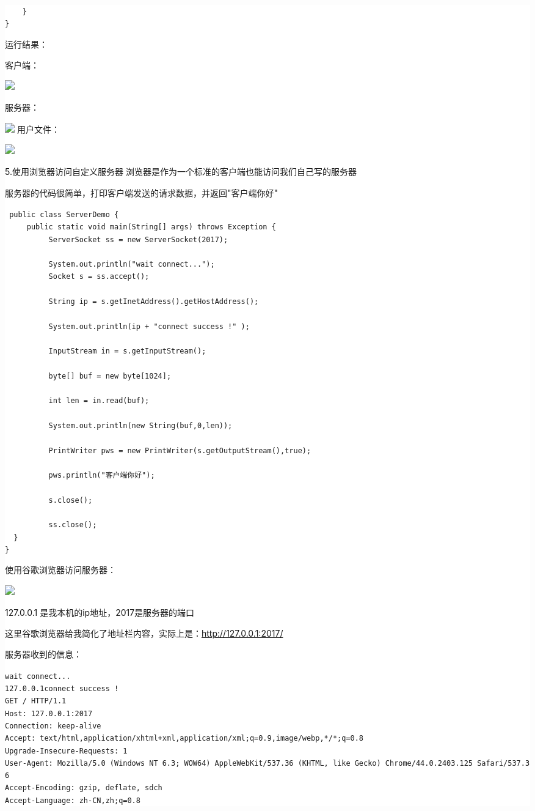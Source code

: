      	}
	}

运行结果：
 
客户端：

![](http://i.imgur.com/Y2mUalf.png) 

服务器：
  
![](http://i.imgur.com/RYlSQjA.png)
用户文件：

![](http://i.imgur.com/st0yiD3.png) 
 
5.使用浏览器访问自定义服务器
浏览器是作为一个标准的客户端也能访问我们自己写的服务器

服务器的代码很简单，打印客户端发送的请求数据，并返回"客户端你好"

	 public class ServerDemo { 
	     public static void main(String[] args) throws Exception {
	          ServerSocket ss = new ServerSocket(2017);
	 
	          System.out.println("wait connect...");
	          Socket s = ss.accept();
	 
	          String ip = s.getInetAddress().getHostAddress();
	 
	          System.out.println(ip + "connect success !" );
	 
	          InputStream in = s.getInputStream();
	 
	          byte[] buf = new byte[1024];
	 
	          int len = in.read(buf);
	 
	          System.out.println(new String(buf,0,len));
	 
	          PrintWriter pws = new PrintWriter(s.getOutputStream(),true);
	 
	          pws.println("客户端你好");
	 
	          s.close();
	 
	          ss.close();
	  }
	}
使用谷歌浏览器访问服务器：

![](http://i.imgur.com/W0NDl00.png)

127.0.0.1 是我本机的ip地址，2017是服务器的端口

这里谷歌浏览器给我简化了地址栏内容，实际上是：http://127.0.0.1:2017/

服务器收到的信息：

	wait connect...
	127.0.0.1connect success !
	GET / HTTP/1.1
	Host: 127.0.0.1:2017
	Connection: keep-alive
	Accept: text/html,application/xhtml+xml,application/xml;q=0.9,image/webp,*/*;q=0.8
	Upgrade-Insecure-Requests: 1
	User-Agent: Mozilla/5.0 (Windows NT 6.3; WOW64) AppleWebKit/537.36 (KHTML, like Gecko) Chrome/44.0.2403.125 Safari/537.36
	Accept-Encoding: gzip, deflate, sdch
	Accept-Language: zh-CN,zh;q=0.8
